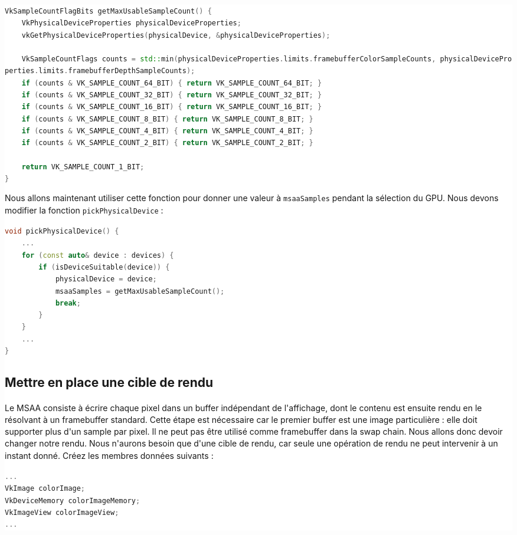 ```c++
VkSampleCountFlagBits getMaxUsableSampleCount() {
    VkPhysicalDeviceProperties physicalDeviceProperties;
    vkGetPhysicalDeviceProperties(physicalDevice, &physicalDeviceProperties);

    VkSampleCountFlags counts = std::min(physicalDeviceProperties.limits.framebufferColorSampleCounts, physicalDeviceProperties.limits.framebufferDepthSampleCounts);
    if (counts & VK_SAMPLE_COUNT_64_BIT) { return VK_SAMPLE_COUNT_64_BIT; }
    if (counts & VK_SAMPLE_COUNT_32_BIT) { return VK_SAMPLE_COUNT_32_BIT; }
    if (counts & VK_SAMPLE_COUNT_16_BIT) { return VK_SAMPLE_COUNT_16_BIT; }
    if (counts & VK_SAMPLE_COUNT_8_BIT) { return VK_SAMPLE_COUNT_8_BIT; }
    if (counts & VK_SAMPLE_COUNT_4_BIT) { return VK_SAMPLE_COUNT_4_BIT; }
    if (counts & VK_SAMPLE_COUNT_2_BIT) { return VK_SAMPLE_COUNT_2_BIT; }

    return VK_SAMPLE_COUNT_1_BIT;
}
```

Nous allons maintenant utiliser cette fonction pour donner une valeur à `msaaSamples` pendant la sélection du GPU. Nous
devons modifier la fonction `pickPhysicalDevice` :

```c++
void pickPhysicalDevice() {
    ...
    for (const auto& device : devices) {
        if (isDeviceSuitable(device)) {
            physicalDevice = device;
            msaaSamples = getMaxUsableSampleCount();
            break;
        }
    }
    ...
}
```

## Mettre en place une cible de rendu

Le MSAA consiste à écrire chaque pixel dans un buffer indépendant de l'affichage, dont le contenu est ensuite rendu en
le résolvant à un framebuffer standard. Cette étape est nécessaire car le premier buffer est une image particulière :
elle doit supporter plus d'un sample par pixel. Il ne peut pas être utilisé comme framebuffer dans la swap chain. Nous
allons donc devoir changer notre rendu. Nous n'aurons besoin que d'une cible de rendu, car seule une opération de rendu
ne peut intervenir à un instant donné. Créez les membres données suivants :

```c++
...
VkImage colorImage;
VkDeviceMemory colorImageMemory;
VkImageView colorImageView;
...
```
